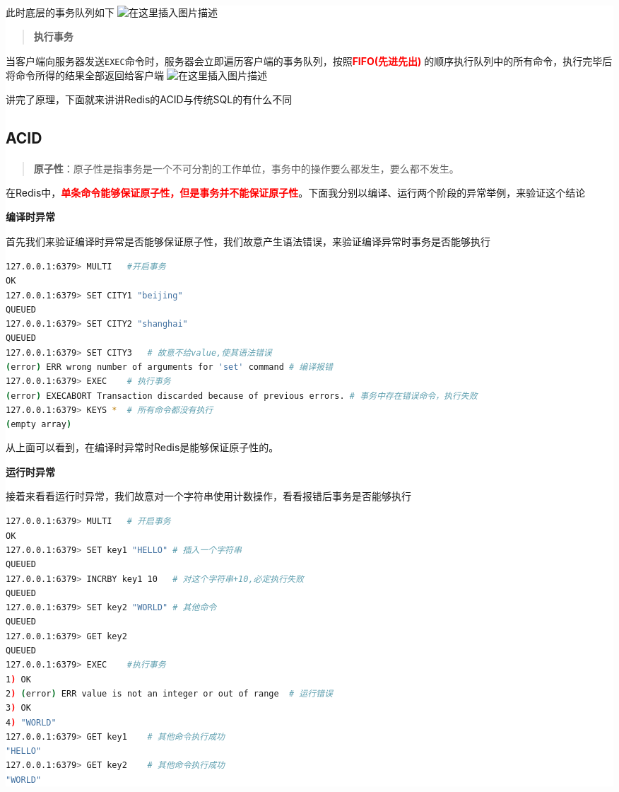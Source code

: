此时底层的事务队列如下
![在这里插入图片描述](http://img.orekilee.top//imgbed/redis/redis88.png)




>**执行事务**

当客户端向服务器发送`EXEC`命令时，服务器会立即遍历客户端的事务队列，按照<font color=red>**FIFO(先进先出)**</font> 的顺序执行队列中的所有命令，执行完毕后将命令所得的结果全部返回给客户端
![在这里插入图片描述](http://img.orekilee.top//imgbed/redis/redis89.png)

讲完了原理，下面就来讲讲Redis的ACID与传统SQL的有什么不同



## ACID

>**原子性**：原子性是指事务是一个不可分割的工作单位，事务中的操作要么都发生，要么都不发生。

在Redis中，<font color=red>**单条命令能够保证原子性，但是事务并不能保证原子性**</font>。下面我分别以编译、运行两个阶段的异常举例，来验证这个结论

**编译时异常**

首先我们来验证编译时异常是否能够保证原子性，我们故意产生语法错误，来验证编译异常时事务是否能够执行

```bash
127.0.0.1:6379> MULTI	#开启事务
OK					
127.0.0.1:6379> SET CITY1 "beijing"	
QUEUED
127.0.0.1:6379> SET CITY2 "shanghai"
QUEUED
127.0.0.1:6379> SET CITY3	# 故意不给value,使其语法错误
(error) ERR wrong number of arguments for 'set' command	# 编译报错
127.0.0.1:6379> EXEC	# 执行事务
(error) EXECABORT Transaction discarded because of previous errors.	# 事务中存在错误命令，执行失败
127.0.0.1:6379> KEYS *	# 所有命令都没有执行
(empty array)
```

从上面可以看到，在编译时异常时Redis是能够保证原子性的。

**运行时异常**

接着来看看运行时异常，我们故意对一个字符串使用计数操作，看看报错后事务是否能够执行

```bash
127.0.0.1:6379> MULTI	# 开启事务
OK
127.0.0.1:6379> SET key1 "HELLO" # 插入一个字符串
QUEUED
127.0.0.1:6379> INCRBY key1 10   # 对这个字符串+10,必定执行失败
QUEUED
127.0.0.1:6379> SET key2 "WORLD" # 其他命令
QUEUED
127.0.0.1:6379> GET key2
QUEUED
127.0.0.1:6379> EXEC	#执行事务
1) OK
2) (error) ERR value is not an integer or out of range	# 运行错误
3) OK
4) "WORLD"
127.0.0.1:6379> GET key1	# 其他命令执行成功
"HELLO"
127.0.0.1:6379> GET key2	# 其他命令执行成功
"WORLD"
```
